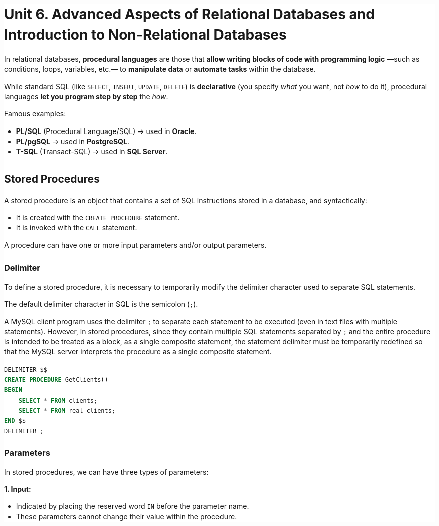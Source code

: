 # **Unit 6. Advanced Aspects of Relational Databases and Introduction to Non-Relational Databases**
In relational databases, **procedural languages** are those that **allow writing blocks of code with programming logic** —such as conditions, loops, variables, etc.— to **manipulate data** or **automate tasks** within the database.

While standard SQL (like `SELECT`, `INSERT`, `UPDATE`, `DELETE`) is **declarative** (you specify *what* you want, not *how* to do it), procedural languages **let you program step by step** the *how*.

Famous examples:

- **PL/SQL** (Procedural Language/SQL) → used in **Oracle**.
- **PL/pgSQL** → used in **PostgreSQL**.
- **T-SQL** (Transact-SQL) → used in **SQL Server**.

## Stored Procedures

A stored procedure is an object that contains a set of SQL instructions stored in a database, and syntactically:

- It is created with the `CREATE PROCEDURE` statement.
- It is invoked with the `CALL` statement.

A procedure can have one or more input parameters and/or output parameters.

### Delimiter

To define a stored procedure, it is necessary to temporarily modify the delimiter character used to separate SQL statements.

The default delimiter character in SQL is the semicolon (`;`).

A MySQL client program uses the delimiter `;` to separate each statement to be executed (even in text files with multiple statements). However, in stored procedures, since they contain multiple SQL statements separated by `;` and the entire procedure is intended to be treated as a block, as a single composite statement, the statement delimiter must be temporarily redefined so that the MySQL server interprets the procedure as a single composite statement.

```sql
DELIMITER $$
CREATE PROCEDURE GetClients()
BEGIN
    SELECT * FROM clients;
    SELECT * FROM real_clients;
END $$
DELIMITER ;
```

### Parameters

In stored procedures, we can have three types of parameters:

**1. Input:**

- Indicated by placing the reserved word `IN` before the parameter name.
- These parameters cannot change their value within the procedure.
